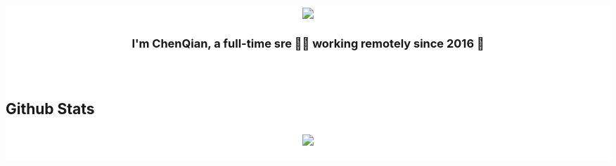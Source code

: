 <div align="center">
<img src="https://rishavanand.github.io/static/images/greetings.gif" align="center" style="width: 100%" />
</div>  
  

### <div align="center">I'm ChenQian, a full-time sre 👨‍💻 working remotely since 2016 🚀</div>  

<br/>  


## Github Stats  
<div align="center"><img src="https://github-readme-stats.vercel.app/api?username=chenq7an&show_icons=true&count_private=true&hide_border=true" align="center" /></div>    

<br/>  
